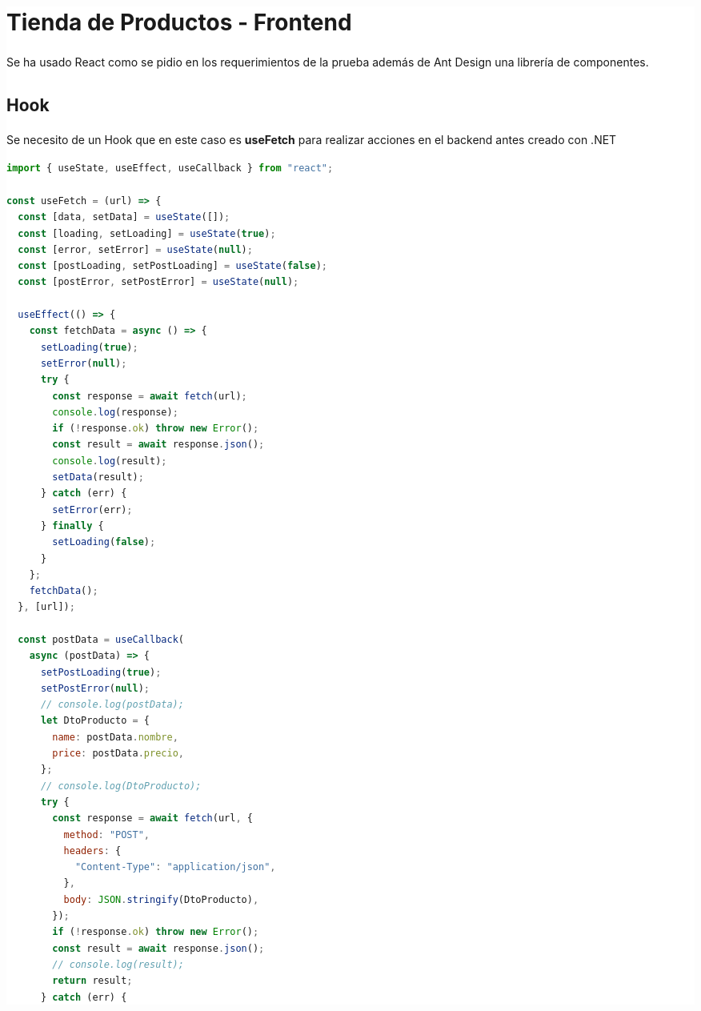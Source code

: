 # Tienda de Productos - Frontend

Se ha usado React como se pidio en los requerimientos de la prueba además de Ant Design una librería de componentes.

## Hook
Se necesito de un Hook que en este caso es **useFetch** para realizar acciones en el backend antes creado con .NET

```js
import { useState, useEffect, useCallback } from "react";

const useFetch = (url) => {
  const [data, setData] = useState([]);
  const [loading, setLoading] = useState(true);
  const [error, setError] = useState(null);
  const [postLoading, setPostLoading] = useState(false);
  const [postError, setPostError] = useState(null);

  useEffect(() => {
    const fetchData = async () => {
      setLoading(true);
      setError(null);
      try {
        const response = await fetch(url);
        console.log(response);
        if (!response.ok) throw new Error();
        const result = await response.json();
        console.log(result);
        setData(result);
      } catch (err) {
        setError(err);
      } finally {
        setLoading(false);
      }
    };
    fetchData();
  }, [url]);

  const postData = useCallback(
    async (postData) => {
      setPostLoading(true);
      setPostError(null);
      // console.log(postData);
      let DtoProducto = {
        name: postData.nombre,
        price: postData.precio,
      };
      // console.log(DtoProducto);
      try {
        const response = await fetch(url, {
          method: "POST",
          headers: {
            "Content-Type": "application/json",
          },
          body: JSON.stringify(DtoProducto),
        });
        if (!response.ok) throw new Error();
        const result = await response.json();
        // console.log(result);
        return result;
      } catch (err) {
```